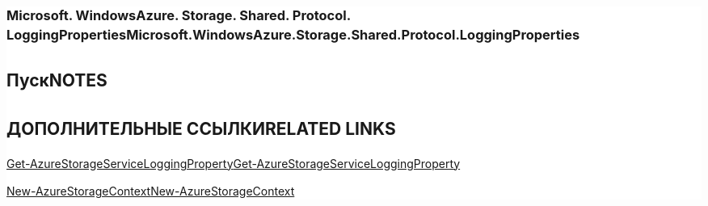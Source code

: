 ### <span data-ttu-id="e747b-149">Microsoft. WindowsAzure. Storage. Shared. Protocol. LoggingProperties</span><span class="sxs-lookup"><span data-stu-id="e747b-149">Microsoft.WindowsAzure.Storage.Shared.Protocol.LoggingProperties</span></span>

## <span data-ttu-id="e747b-150">Пуск</span><span class="sxs-lookup"><span data-stu-id="e747b-150">NOTES</span></span>

## <span data-ttu-id="e747b-151">ДОПОЛНИТЕЛЬНЫЕ ССЫЛКИ</span><span class="sxs-lookup"><span data-stu-id="e747b-151">RELATED LINKS</span></span>

[<span data-ttu-id="e747b-152">Get-AzureStorageServiceLoggingProperty</span><span class="sxs-lookup"><span data-stu-id="e747b-152">Get-AzureStorageServiceLoggingProperty</span></span>](./Get-AzureStorageServiceLoggingProperty.md)

[<span data-ttu-id="e747b-153">New-AzureStorageContext</span><span class="sxs-lookup"><span data-stu-id="e747b-153">New-AzureStorageContext</span></span>](./New-AzureStorageContext.md)


